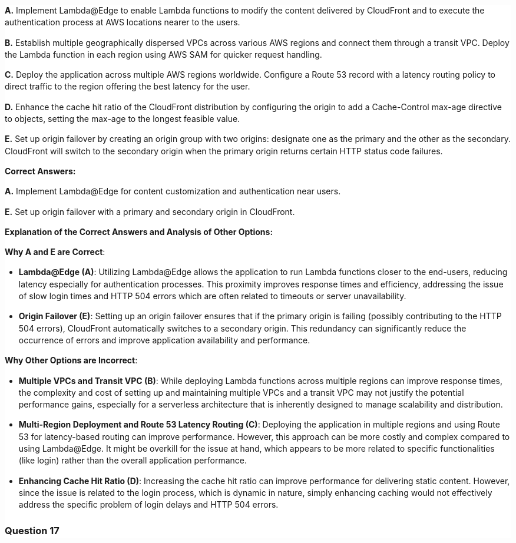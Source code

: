 **A.** Implement Lambda@Edge to enable Lambda functions to modify the content delivered by CloudFront and to execute the authentication process at AWS locations nearer to the users.

**B.** Establish multiple geographically dispersed VPCs across various AWS regions and connect them through a transit VPC. Deploy the Lambda function in each region using AWS SAM for quicker request handling.

**C.** Deploy the application across multiple AWS regions worldwide. Configure a Route 53 record with a latency routing policy to direct traffic to the region offering the best latency for the user.

**D.** Enhance the cache hit ratio of the CloudFront distribution by configuring the origin to add a Cache-Control max-age directive to objects, setting the max-age to the longest feasible value.

**E.** Set up origin failover by creating an origin group with two origins: designate one as the primary and the other as the secondary. CloudFront will switch to the secondary origin when the primary origin returns certain HTTP status code failures.

**Correct Answers:**

**A.** Implement Lambda@Edge for content customization and authentication near users.

**E.** Set up origin failover with a primary and secondary origin in CloudFront.

**Explanation of the Correct Answers and Analysis of Other Options:**

**Why A and E are Correct**:

- **Lambda@Edge (A)**: Utilizing Lambda@Edge allows the application to run Lambda functions closer to the end-users, reducing latency especially for authentication processes. This proximity improves response times and efficiency, addressing the issue of slow login times and HTTP 504 errors which are often related to timeouts or server unavailability.
    
- **Origin Failover (E)**: Setting up an origin failover ensures that if the primary origin is failing (possibly contributing to the HTTP 504 errors), CloudFront automatically switches to a secondary origin. This redundancy can significantly reduce the occurrence of errors and improve application availability and performance.
    

**Why Other Options are Incorrect**:

- **Multiple VPCs and Transit VPC (B)**: While deploying Lambda functions across multiple regions can improve response times, the complexity and cost of setting up and maintaining multiple VPCs and a transit VPC may not justify the potential performance gains, especially for a serverless architecture that is inherently designed to manage scalability and distribution.
    
- **Multi-Region Deployment and Route 53 Latency Routing (C)**: Deploying the application in multiple regions and using Route 53 for latency-based routing can improve performance. However, this approach can be more costly and complex compared to using Lambda@Edge. It might be overkill for the issue at hand, which appears to be more related to specific functionalities (like login) rather than the overall application performance.
    
- **Enhancing Cache Hit Ratio (D)**: Increasing the cache hit ratio can improve performance for delivering static content. However, since the issue is related to the login process, which is dynamic in nature, simply enhancing caching would not effectively address the specific problem of login delays and HTTP 504 errors.

### Question 17
